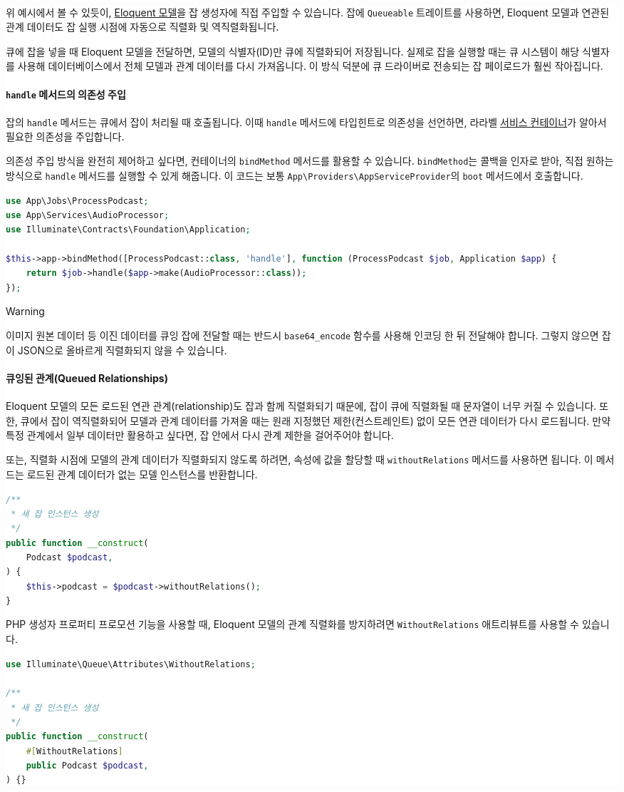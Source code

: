 위 예시에서 볼 수 있듯이, [Eloquent 모델](/docs/12.x/eloquent)을 잡 생성자에 직접 주입할 수 있습니다. 잡에 `Queueable` 트레이트를 사용하면, Eloquent 모델과 연관된 관계 데이터도 잡 실행 시점에 자동으로 직렬화 및 역직렬화됩니다.

큐에 잡을 넣을 때 Eloquent 모델을 전달하면, 모델의 식별자(ID)만 큐에 직렬화되어 저장됩니다. 실제로 잡을 실행할 때는 큐 시스템이 해당 식별자를 사용해 데이터베이스에서 전체 모델과 관계 데이터를 다시 가져옵니다. 이 방식 덕분에 큐 드라이버로 전송되는 잡 페이로드가 훨씬 작아집니다.

<a name="handle-method-dependency-injection"></a>
#### `handle` 메서드의 의존성 주입

잡의 `handle` 메서드는 큐에서 잡이 처리될 때 호출됩니다. 이때 `handle` 메서드에 타입힌트로 의존성을 선언하면, 라라벨 [서비스 컨테이너](/docs/12.x/container)가 알아서 필요한 의존성을 주입합니다.

의존성 주입 방식을 완전히 제어하고 싶다면, 컨테이너의 `bindMethod` 메서드를 활용할 수 있습니다. `bindMethod`는 콜백을 인자로 받아, 직접 원하는 방식으로 `handle` 메서드를 실행할 수 있게 해줍니다. 이 코드는 보통 `App\Providers\AppServiceProvider`의 `boot` 메서드에서 호출합니다.

```php
use App\Jobs\ProcessPodcast;
use App\Services\AudioProcessor;
use Illuminate\Contracts\Foundation\Application;

$this->app->bindMethod([ProcessPodcast::class, 'handle'], function (ProcessPodcast $job, Application $app) {
    return $job->handle($app->make(AudioProcessor::class));
});
```

> [!WARNING]
> 이미지 원본 데이터 등 이진 데이터를 큐잉 잡에 전달할 때는 반드시 `base64_encode` 함수를 사용해 인코딩 한 뒤 전달해야 합니다. 그렇지 않으면 잡이 JSON으로 올바르게 직렬화되지 않을 수 있습니다.

<a name="handling-relationships"></a>
#### 큐잉된 관계(Queued Relationships)

Eloquent 모델의 모든 로드된 연관 관계(relationship)도 잡과 함께 직렬화되기 때문에, 잡이 큐에 직렬화될 때 문자열이 너무 커질 수 있습니다. 또한, 큐에서 잡이 역직렬화되어 모델과 관계 데이터를 가져올 때는 원래 지정했던 제한(컨스트레인트) 없이 모든 연관 데이터가 다시 로드됩니다. 만약 특정 관계에서 일부 데이터만 활용하고 싶다면, 잡 안에서 다시 관계 제한을 걸어주어야 합니다.

또는, 직렬화 시점에 모델의 관계 데이터가 직렬화되지 않도록 하려면, 속성에 값을 할당할 때 `withoutRelations` 메서드를 사용하면 됩니다. 이 메서드는 로드된 관계 데이터가 없는 모델 인스턴스를 반환합니다.

```php
/**
 * 새 잡 인스턴스 생성
 */
public function __construct(
    Podcast $podcast,
) {
    $this->podcast = $podcast->withoutRelations();
}
```

PHP 생성자 프로퍼티 프로모션 기능을 사용할 때, Eloquent 모델의 관계 직렬화를 방지하려면 `WithoutRelations` 애트리뷰트를 사용할 수 있습니다.

```php
use Illuminate\Queue\Attributes\WithoutRelations;

/**
 * 새 잡 인스턴스 생성
 */
public function __construct(
    #[WithoutRelations]
    public Podcast $podcast,
) {}
```
